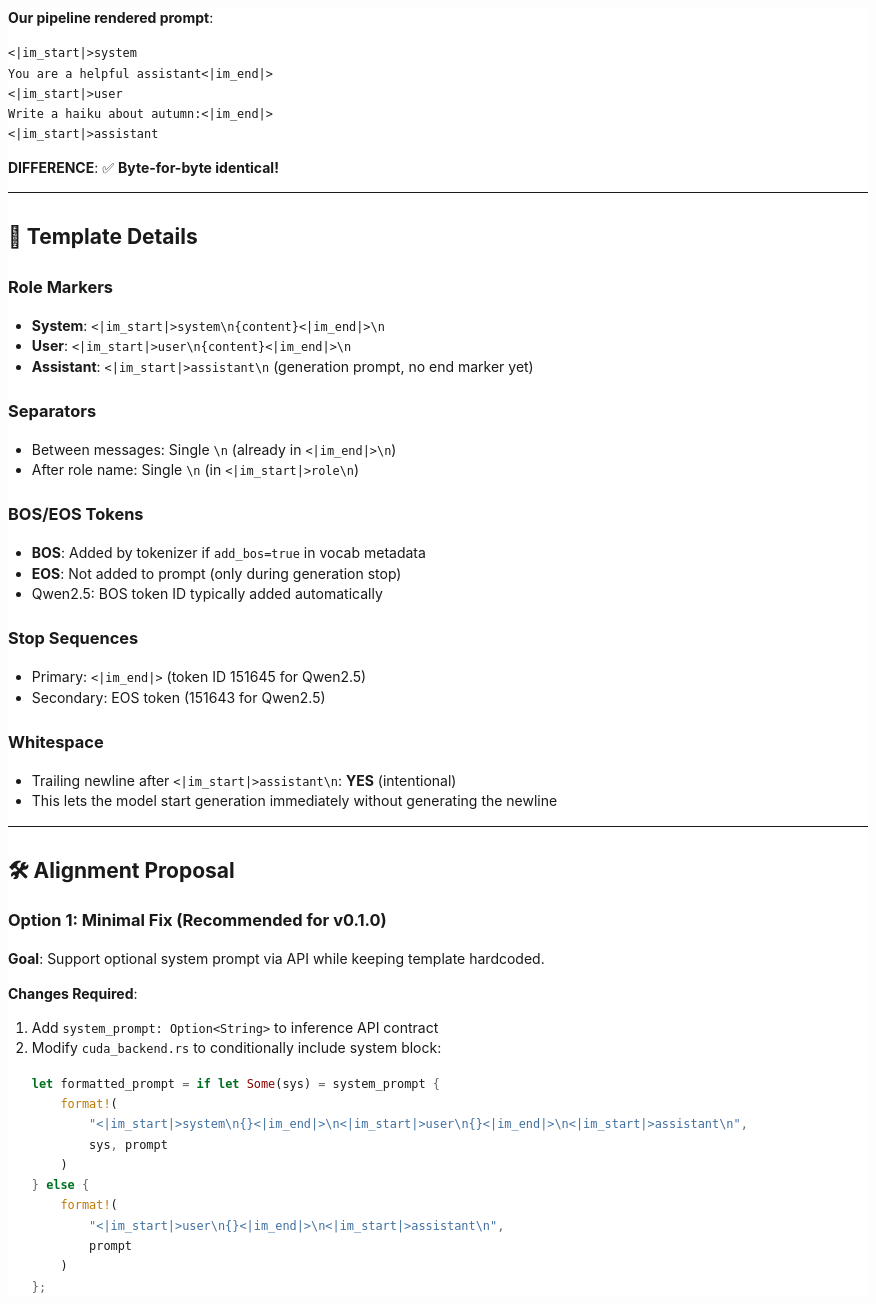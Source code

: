 **Our pipeline rendered prompt**:
```
<|im_start|>system
You are a helpful assistant<|im_end|>
<|im_start|>user
Write a haiku about autumn:<|im_end|>
<|im_start|>assistant

```

**DIFFERENCE**: ✅ **Byte-for-byte identical!**

---

## 🔬 Template Details

### Role Markers
- **System**: `<|im_start|>system\n{content}<|im_end|>\n`
- **User**: `<|im_start|>user\n{content}<|im_end|>\n`
- **Assistant**: `<|im_start|>assistant\n` (generation prompt, no end marker yet)

### Separators
- Between messages: Single `\n` (already in `<|im_end|>\n`)
- After role name: Single `\n` (in `<|im_start|>role\n`)

### BOS/EOS Tokens
- **BOS**: Added by tokenizer if `add_bos=true` in vocab metadata
- **EOS**: Not added to prompt (only during generation stop)
- Qwen2.5: BOS token ID typically added automatically

### Stop Sequences
- Primary: `<|im_end|>` (token ID 151645 for Qwen2.5)
- Secondary: EOS token (151643 for Qwen2.5)

### Whitespace
- Trailing newline after `<|im_start|>assistant\n`: **YES** (intentional)
- This lets the model start generation immediately without generating the newline

---

## 🛠️ Alignment Proposal

### Option 1: Minimal Fix (Recommended for v0.1.0)

**Goal**: Support optional system prompt via API while keeping template hardcoded.

**Changes Required**:
1. Add `system_prompt: Option<String>` to inference API contract
2. Modify `cuda_backend.rs` to conditionally include system block:
   ```rust
   let formatted_prompt = if let Some(sys) = system_prompt {
       format!(
           "<|im_start|>system\n{}<|im_end|>\n<|im_start|>user\n{}<|im_end|>\n<|im_start|>assistant\n",
           sys, prompt
       )
   } else {
       format!(
           "<|im_start|>user\n{}<|im_end|>\n<|im_start|>assistant\n",
           prompt
       )
   };
   ```
